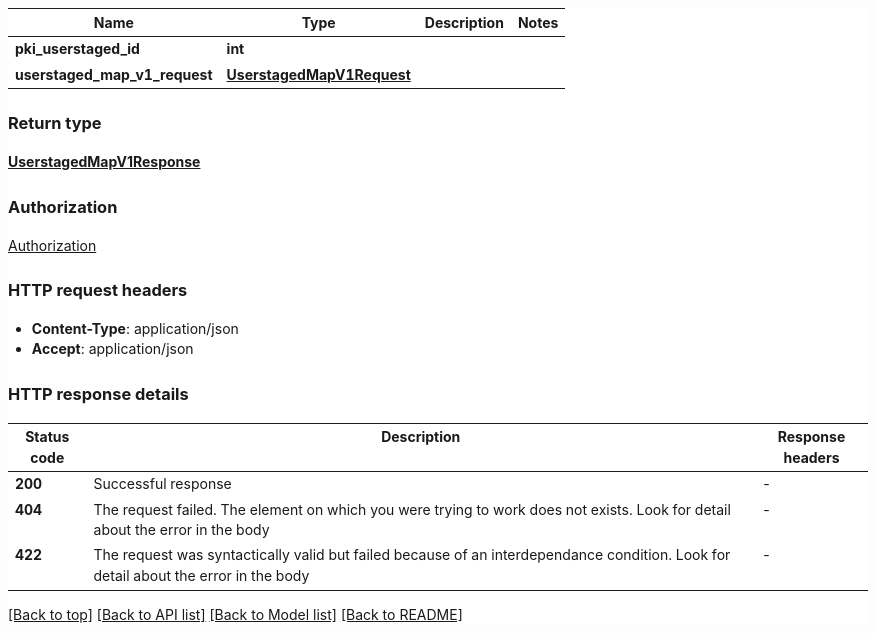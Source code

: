 Name | Type | Description  | Notes
------------- | ------------- | ------------- | -------------
 **pki_userstaged_id** | **int**|  | 
 **userstaged_map_v1_request** | [**UserstagedMapV1Request**](UserstagedMapV1Request.md)|  | 

### Return type

[**UserstagedMapV1Response**](UserstagedMapV1Response.md)

### Authorization

[Authorization](../README.md#Authorization)

### HTTP request headers

 - **Content-Type**: application/json
 - **Accept**: application/json

### HTTP response details
| Status code | Description | Response headers |
|-------------|-------------|------------------|
**200** | Successful response |  -  |
**404** | The request failed. The element on which you were trying to work does not exists. Look for detail about the error in the body |  -  |
**422** | The request was syntactically valid but failed because of an interdependance condition. Look for detail about the error in the body |  -  |

[[Back to top]](#) [[Back to API list]](../README.md#documentation-for-api-endpoints) [[Back to Model list]](../README.md#documentation-for-models) [[Back to README]](../README.md)

